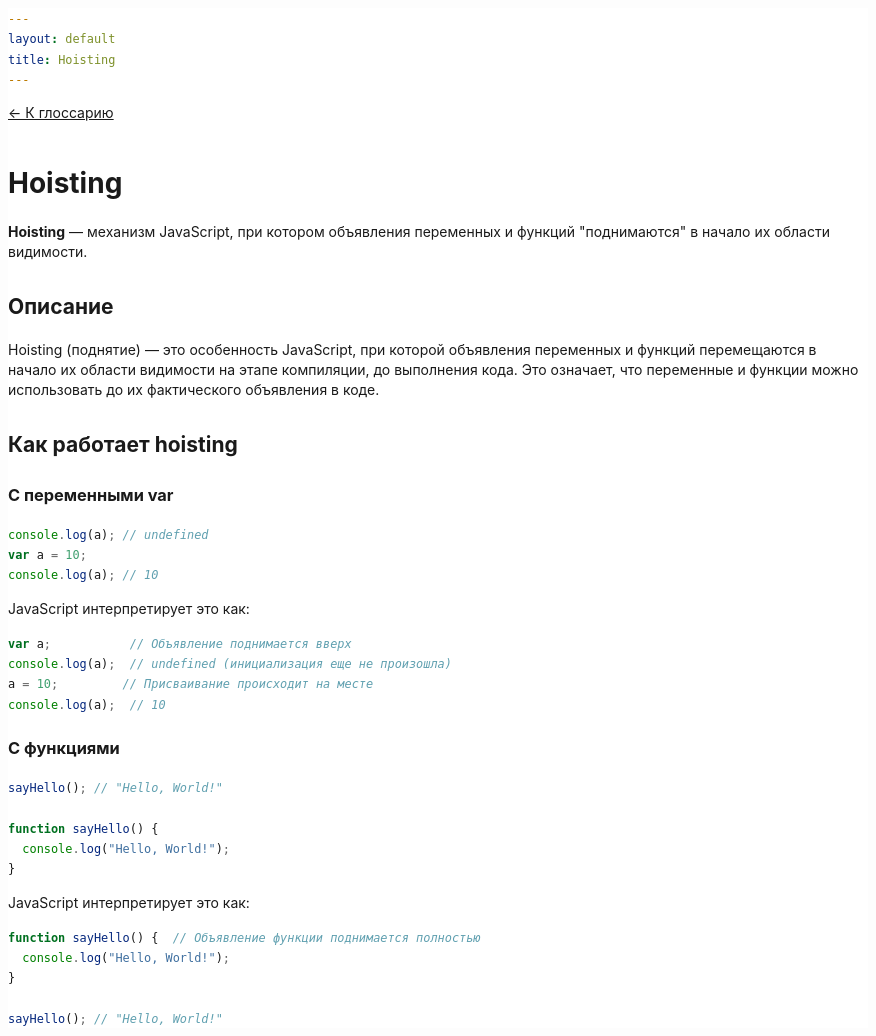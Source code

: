```yaml
---
layout: default
title: Hoisting
---
```


<a href="{{ site.baseurl }}/lessons/glossary/" class="main-link-home">&#8592; К глоссарию</a>

# Hoisting

**Hoisting** — механизм JavaScript, при котором объявления переменных и функций "поднимаются" в начало их области видимости.

## Описание

Hoisting (поднятие) — это особенность JavaScript, при которой объявления переменных и функций перемещаются в начало их области видимости на этапе компиляции, до выполнения кода. Это означает, что переменные и функции можно использовать до их фактического объявления в коде.

## Как работает hoisting

### С переменными var

```javascript
console.log(a); // undefined
var a = 10;
console.log(a); // 10
```

JavaScript интерпретирует это как:
```javascript
var a;           // Объявление поднимается вверх
console.log(a);  // undefined (инициализация еще не произошла)
a = 10;         // Присваивание происходит на месте
console.log(a);  // 10
```

### С функциями

```javascript
sayHello(); // "Hello, World!"

function sayHello() {
  console.log("Hello, World!");
}
```

JavaScript интерпретирует это как:
```javascript
function sayHello() {  // Объявление функции поднимается полностью
  console.log("Hello, World!");
}

sayHello(); // "Hello, World!"
```

